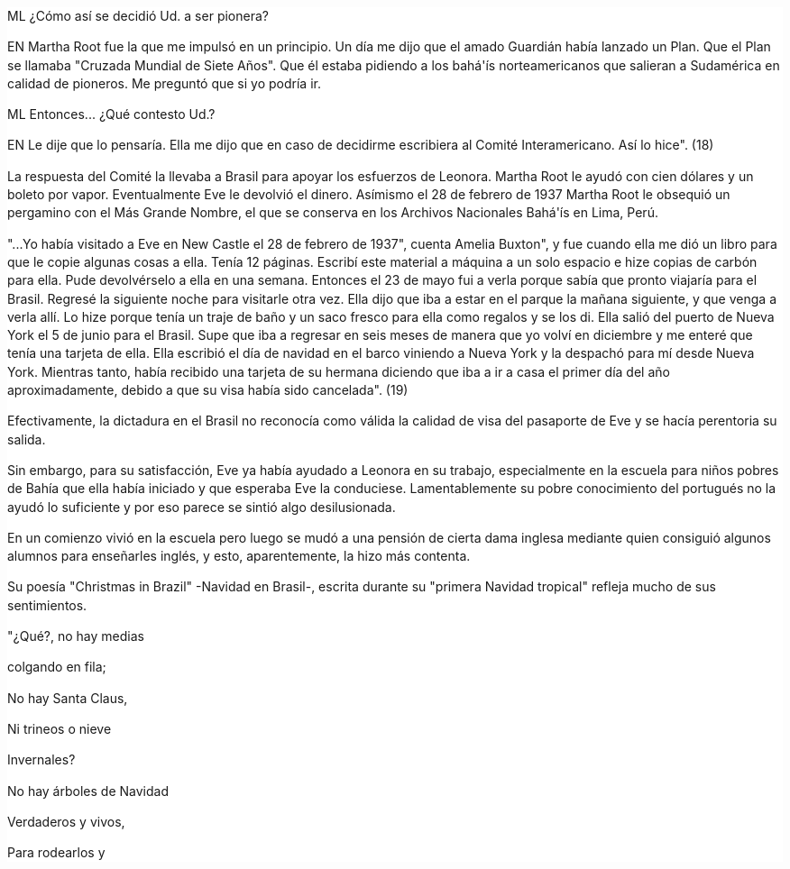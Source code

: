 ML ¿Cómo así se decidió Ud. a ser pionera?

EN Martha Root fue la que me impulsó en un principio. Un día me dijo que el amado Guardián había lanzado un Plan. Que el Plan se llamaba "Cruzada Mundial de Siete Años". Que él estaba pidiendo a los bahá'ís norteamericanos que salieran a Sudamérica en calidad de pioneros. Me preguntó que si yo podría ir.

ML Entonces... ¿Qué contesto Ud.?

EN Le dije que lo pensaría. Ella me dijo que en caso de decidirme escribiera al Comité Interamericano. Así lo hice". (18)

La respuesta del Comité la llevaba a Brasil para apoyar los esfuerzos de Leonora. Martha Root le ayudó con cien dólares y un boleto por vapor. Eventualmente Eve le devolvió el dinero. Asímismo el 28 de febrero de 1937 Martha Root le obsequió un pergamino con el Más Grande Nombre, el que se conserva en los Archivos Nacionales Bahá'ís en Lima, Perú.

"...Yo había visitado a Eve en New Castle el 28 de febrero de 1937", cuenta Amelia Buxton", y fue cuando ella me dió un libro para que le copie algunas cosas a ella. Tenía 12 páginas. Escribí este material a máquina a un solo espacio e hize copias de carbón para ella. Pude devolvérselo a ella en una semana. Entonces el 23 de mayo fui a verla porque sabía que pronto viajaría para el Brasil. Regresé la siguiente noche para visitarle otra vez. Ella dijo que iba a estar en el parque la mañana siguiente, y que venga a verla allí. Lo hize porque tenía un traje de baño y un saco fresco para ella como regalos y se los di. Ella salió del puerto de Nueva York el 5 de junio para el Brasil. Supe que iba a regresar en seis meses de manera que yo volví en diciembre y me enteré que tenía una tarjeta de ella. Ella escribió el día de navidad en el barco viniendo a Nueva York y la despachó para mí desde Nueva York. Mientras tanto, había recibido una tarjeta de su hermana diciendo que iba a ir a casa el primer día del año aproximadamente, debido a que su visa había sido cancelada". (19)

Efectivamente, la dictadura en el Brasil no reconocía como válida la calidad de visa del pasaporte de Eve y se hacía perentoria su salida.

Sin embargo, para su satisfacción, Eve ya había ayudado a Leonora en su trabajo, especialmente en la escuela para niños pobres de Bahía que ella había iniciado y que esperaba Eve la conduciese. Lamentablemente su pobre conocimiento del portugués no la ayudó lo suficiente y por eso parece se sintió algo desilusionada.

En un comienzo vivió en la escuela pero luego se mudó a una pensión de cierta dama inglesa mediante quien consiguió algunos alumnos para enseñarles inglés, y esto, aparentemente, la hizo más contenta.

Su poesía "Christmas in Brazil" -Navidad en Brasil-, escrita durante su "primera Navidad tropical" refleja mucho de sus sentimientos.

"¿Qué?, no hay medias

colgando en fila;

No hay Santa Claus,

Ni trineos o nieve

Invernales?

No hay árboles de Navidad

Verdaderos y vivos,

Para rodearlos y
